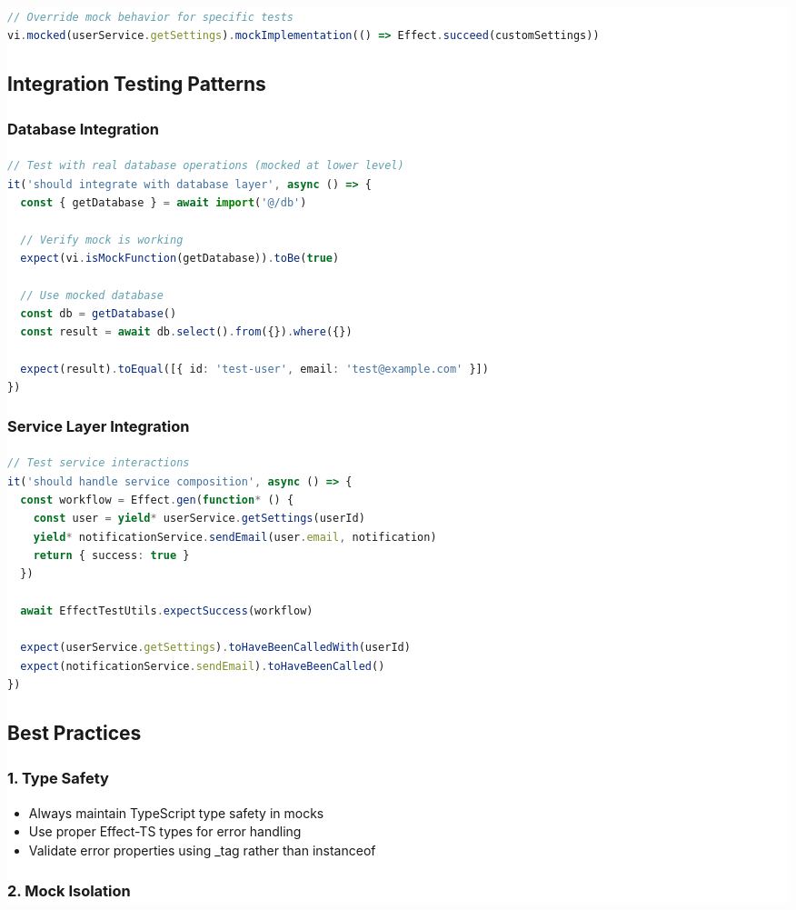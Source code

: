 ```typescript
// Override mock behavior for specific tests
vi.mocked(userService.getSettings).mockImplementation(() => Effect.succeed(customSettings))
```

## Integration Testing Patterns

### Database Integration

```typescript
// Test with real database operations (mocked at lower level)
it('should integrate with database layer', async () => {
  const { getDatabase } = await import('@/db')

  // Verify mock is working
  expect(vi.isMockFunction(getDatabase)).toBe(true)

  // Use mocked database
  const db = getDatabase()
  const result = await db.select().from({}).where({})

  expect(result).toEqual([{ id: 'test-user', email: 'test@example.com' }])
})
```

### Service Layer Integration

```typescript
// Test service interactions
it('should handle service composition', async () => {
  const workflow = Effect.gen(function* () {
    const user = yield* userService.getSettings(userId)
    yield* notificationService.sendEmail(user.email, notification)
    return { success: true }
  })

  await EffectTestUtils.expectSuccess(workflow)

  expect(userService.getSettings).toHaveBeenCalledWith(userId)
  expect(notificationService.sendEmail).toHaveBeenCalled()
})
```

## Best Practices

### 1. Type Safety

- Always maintain TypeScript type safety in mocks
- Use proper Effect-TS types for error handling
- Validate error properties using \_tag rather than instanceof

### 2. Mock Isolation
